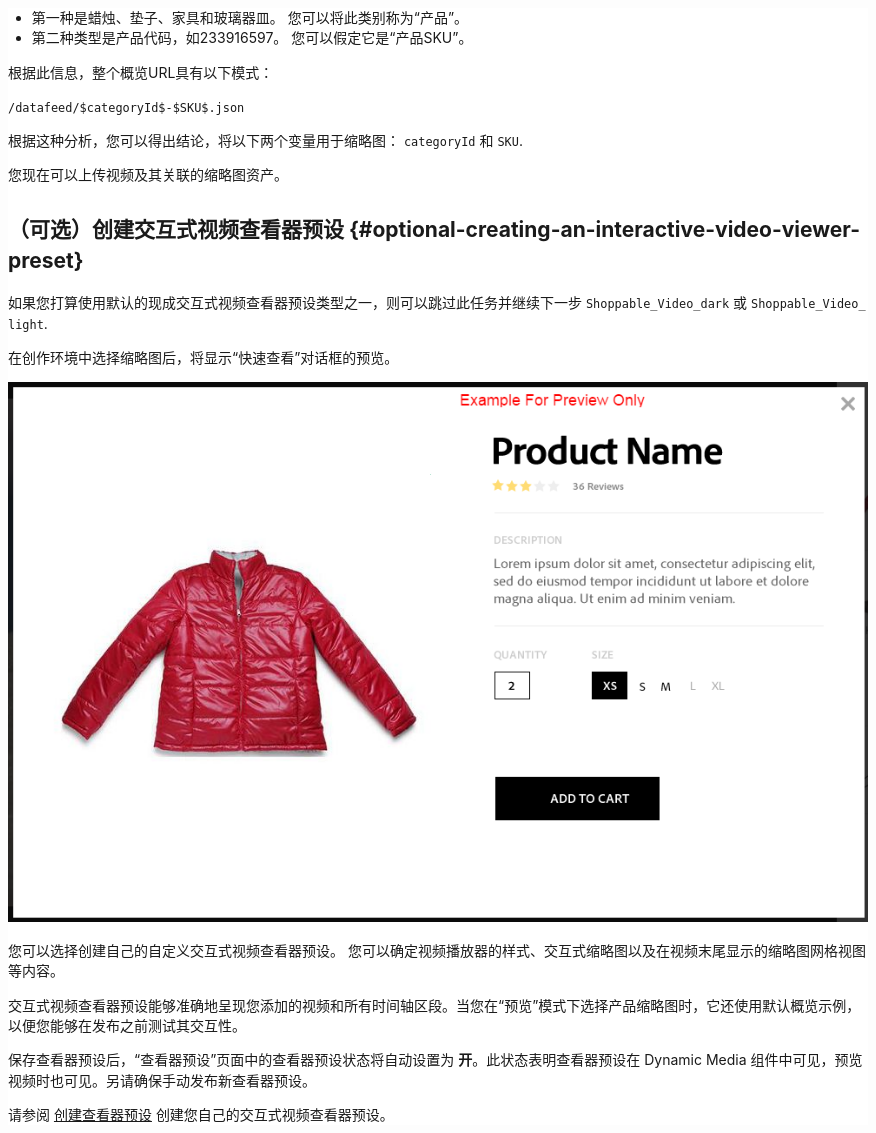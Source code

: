 * 第一种是蜡烛、垫子、家具和玻璃器皿。 您可以将此类别称为“产品”。
* 第二种类型是产品代码，如233916597。 您可以假定它是“产品SKU”。

根据此信息，整个概览URL具有以下模式：

`/datafeed/$categoryId$-$SKU$.json`

根据这种分析，您可以得出结论，将以下两个变量用于缩略图： `categoryId` 和 `SKU`.

您现在可以上传视频及其关联的缩略图资产。

## （可选）创建交互式视频查看器预设 {#optional-creating-an-interactive-video-viewer-preset}

如果您打算使用默认的现成交互式视频查看器预设类型之一，则可以跳过此任务并继续下一步 `Shoppable_Video_dark` 或 `Shoppable_Video_light`.

在创作环境中选择缩略图后，将显示“快速查看”对话框的预览。

![chlimage_1-21](assets/chlimage_1-127.png)

您可以选择创建自己的自定义交互式视频查看器预设。 您可以确定视频播放器的样式、交互式缩略图以及在视频末尾显示的缩略图网格视图等内容。

交互式视频查看器预设能够准确地呈现您添加的视频和所有时间轴区段。当您在“预览”模式下选择产品缩略图时，它还使用默认概览示例，以便您能够在发布之前测试其交互性。

保存查看器预设后，“查看器预设”页面中的查看器预设状态将自动设置为 **开**。此状态表明查看器预设在 Dynamic Media 组件中可见，预览视频时也可见。另请确保手动发布新查看器预设。

请参阅 [创建查看器预设](/help/assets/dynamic-media/managing-viewer-presets.md#creating-a-new-viewer-preset) 创建您自己的交互式视频查看器预设。
